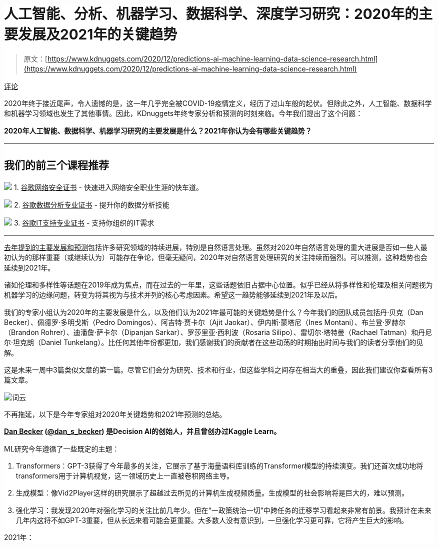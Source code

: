 # 人工智能、分析、机器学习、数据科学、深度学习研究：2020年的主要发展及2021年的关键趋势

> 原文：[https://www.kdnuggets.com/2020/12/predictions-ai-machine-learning-data-science-research.html](https://www.kdnuggets.com/2020/12/predictions-ai-machine-learning-data-science-research.html)

[评论](#comments)

2020年终于接近尾声，令人遗憾的是，这一年几乎完全被COVID-19疫情定义，经历了过山车般的起伏。但除此之外，人工智能、数据科学和机器学习领域也发生了其他事情。因此，KDnuggets年终专家分析和预测的时刻来临。今年我们提出了这个问题：

**2020年人工智能、数据科学、机器学习研究的主要发展是什么？2021年你认为会有哪些关键趋势？**

* * *

## 我们的前三个课程推荐

![](../Images/0244c01ba9267c002ef39d4907e0b8fb.png) 1\. [谷歌网络安全证书](https://www.kdnuggets.com/google-cybersecurity) - 快速进入网络安全职业生涯的快车道。

![](../Images/e225c49c3c91745821c8c0368bf04711.png) 2\. [谷歌数据分析专业证书](https://www.kdnuggets.com/google-data-analytics) - 提升你的数据分析技能

![](../Images/0244c01ba9267c002ef39d4907e0b8fb.png) 3\. [谷歌IT支持专业证书](https://www.kdnuggets.com/google-itsupport) - 支持你组织的IT需求

* * *

[去年提到的主要发展和预测](https://www.kdnuggets.com/2019/12/predictions-ai-machine-learning-data-science-research.html)包括许多研究领域的持续进展，特别是自然语言处理。虽然对2020年自然语言处理的重大进展是否如一些人最初认为的那样重要（或继续认为）可能存在争论，但毫无疑问，2020年对自然语言处理研究的关注持续而强烈。可以推测，这种趋势也会延续到2021年。

诸如伦理和多样性等话题在2019年成为焦点，而在过去的一年里，这些话题依旧占据中心位置。似乎已经从将多样性和伦理及相关问题视为机器学习的边缘问题，转变为将其视为与技术并列的核心考虑因素。希望这一趋势能够延续到2021年及以后。

我们的专家小组认为2020年的主要发展是什么，以及他们认为2021年最可能的关键趋势是什么？今年我们的团队成员包括丹·贝克（Dan Becker）、佩德罗·多明戈斯（Pedro Domingos）、阿吉特·贾卡尔（Ajit Jaokar）、伊内斯·蒙塔尼（Ines Montani）、布兰登·罗赫尔（Brandon Rohrer）、迪潘詹·萨卡尔（Dipanjan Sarkar）、罗莎里亚·西利波（Rosaria Silipo）、雷切尔·塔特曼（Rachael Tatman）和丹尼尔·坦克朗（Daniel Tunkelang）。比任何其他年份都更加，我们感谢我们的贡献者在这些动荡的时期抽出时间与我们的读者分享他们的见解。

这是未来一周中3篇类似文章的第一篇。尽管它们会分为研究、技术和行业，但这些学科之间存在相当大的重叠，因此我们建议你查看所有3篇文章。

![词云](../Images/4837138a101772269fb6549eeb91aba2.png)

不再拖延，以下是今年专家组对2020年关键趋势和2021年预测的总结。

**[Dan Becker](https://www.linkedin.com/in/dansbecker/) ([@dan_s_becker](https://twitter.com/dan_s_becker)) 是Decision AI的创始人，并且曾创办过Kaggle Learn。**

ML研究今年遵循了一些既定的主题：

1.  Transformers：GPT-3获得了今年最多的关注，它展示了基于海量语料库训练的Transformer模型的持续演变。我们还首次成功地将transformers用于计算机视觉，这一领域历史上一直被卷积网络主导。

1.  生成模型：像Vid2Player这样的研究展示了超越过去所见的计算机生成视频质量。生成模型的社会影响将是巨大的，难以预测。

1.  强化学习：我发现2020年对强化学习的关注比前几年少。但在“一政策统治一切”中跨任务的迁移学习看起来非常有前景。我预计在未来几年内这将不如GPT-3重要，但从长远来看可能会更重要。大多数人没有意识到，一旦强化学习更可靠，它将产生巨大的影响。

2021年：
